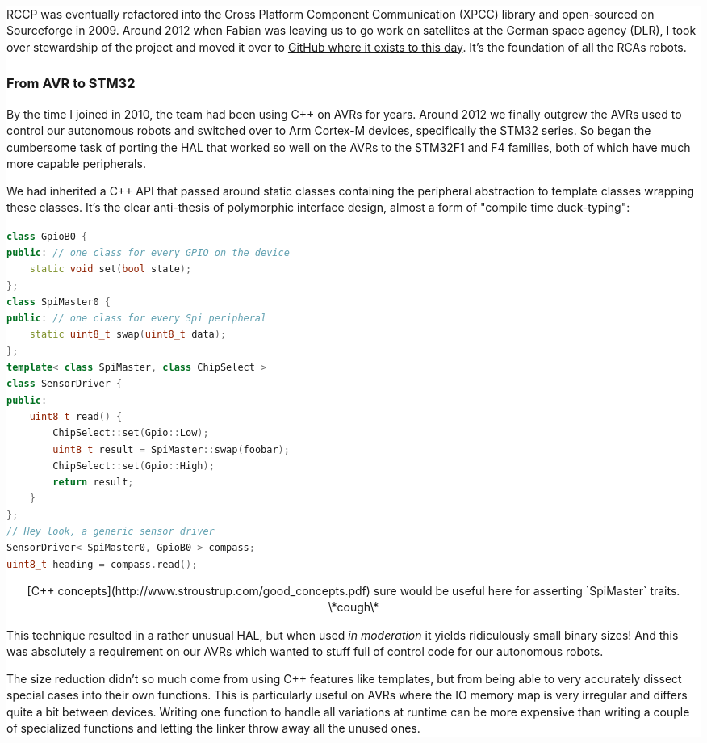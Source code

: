 RCCP was eventually refactored into the Cross Platform Component Communication
(XPCC) library and open-sourced on Sourceforge in 2009.
Around 2012 when Fabian was leaving us to go work on satellites at the German
space agency (DLR), I took over stewardship of the project and moved it over to
[GitHub where it exists to this day](https://github.com/roboterclubaachen/xpcc).
It’s the foundation of all the RCAs robots.


### From AVR to STM32

By the time I joined in 2010, the team had been using C++ on AVRs for years.
Around 2012 we finally outgrew the AVRs used to control our autonomous robots
and switched over to Arm Cortex-M devices, specifically the STM32 series. So
began the cumbersome task of porting the HAL that worked so well on the AVRs to
the STM32F1 and F4 families, both of which have much more capable peripherals.

We had inherited a C++ API that passed around static classes containing the
peripheral abstraction to template classes wrapping these classes. It’s the
clear anti-thesis of polymorphic interface design, almost a form of "compile
time duck-typing":

```cpp
class GpioB0 {
public: // one class for every GPIO on the device
    static void set(bool state);
};
class SpiMaster0 {
public: // one class for every Spi peripheral
    static uint8_t swap(uint8_t data);
};
template< class SpiMaster, class ChipSelect >
class SensorDriver {
public:
    uint8_t read() {
        ChipSelect::set(Gpio::Low);
        uint8_t result = SpiMaster::swap(foobar);
        ChipSelect::set(Gpio::High);
        return result;
    }
};
// Hey look, a generic sensor driver
SensorDriver< SpiMaster0, GpioB0 > compass;
uint8_t heading = compass.read();
```
<center markdown="block">
[C++ concepts](http://www.stroustrup.com/good_concepts.pdf) sure would be useful
here for asserting `SpiMaster` traits. \*cough\*
</center>

This technique resulted in a rather unusual HAL, but when used *in moderation* it
yields ridiculously small binary sizes! And this was absolutely a requirement on
our AVRs which wanted to stuff full of control code for our autonomous robots.

The size reduction didn’t so much come from using C++ features like templates,
but from being able to very accurately dissect special cases into their own functions.
This is particularly useful on AVRs where the IO memory map is very irregular and
differs quite a bit between devices. Writing one function to handle all variations
at runtime can be more expensive than writing a couple of specialized functions and
letting the linker throw away all the unused ones.
